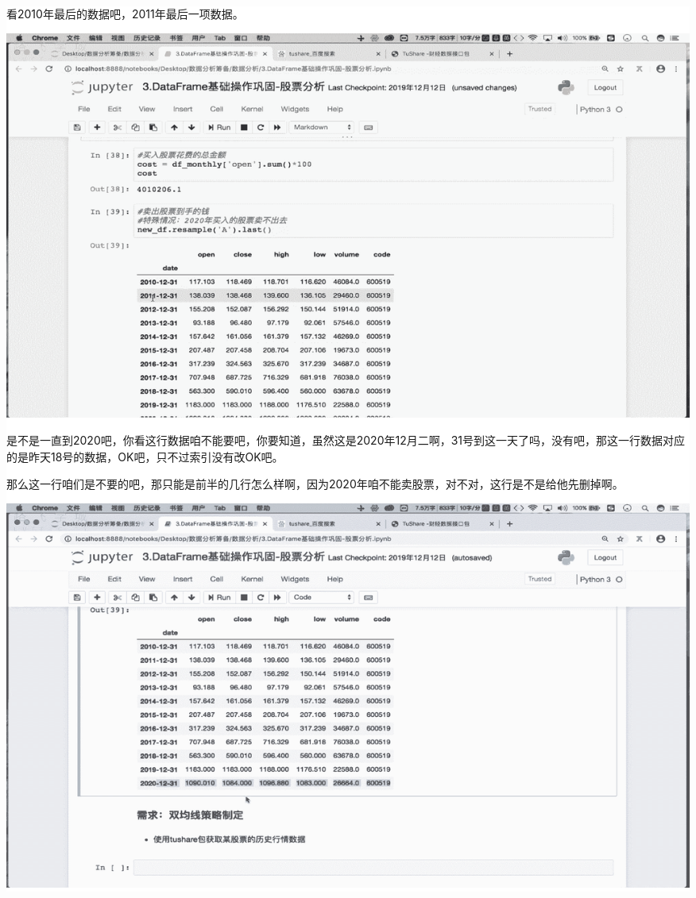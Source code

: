 看2010年最后的数据吧，2011年最后一项数据。

![](img/eb0f637a18b38045b3181a702dc4f1c8_103.png)

是不是一直到2020吧，你看这行数据咱不能要吧，你要知道，虽然这是2020年12月二啊，31号到这一天了吗，没有吧，那这一行数据对应的是昨天18号的数据，OK吧，只不过索引没有改OK吧。

那么这一行咱们是不要的吧，那只能是前半的几行怎么样啊，因为2020年咱不能卖股票，对不对，这行是不是给他先删掉啊。



![](img/eb0f637a18b38045b3181a702dc4f1c8_105.png)
